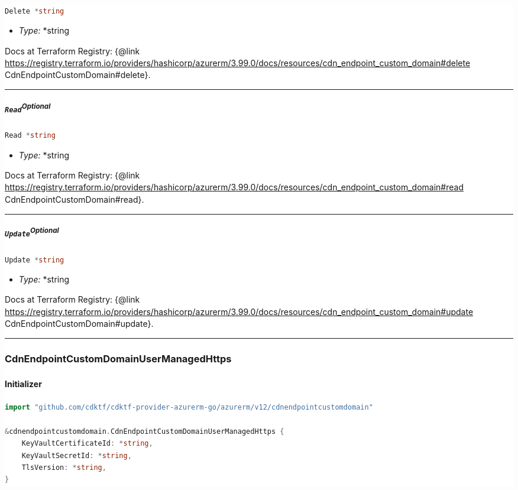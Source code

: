 ```go
Delete *string
```

- *Type:* *string

Docs at Terraform Registry: {@link https://registry.terraform.io/providers/hashicorp/azurerm/3.99.0/docs/resources/cdn_endpoint_custom_domain#delete CdnEndpointCustomDomain#delete}.

---

##### `Read`<sup>Optional</sup> <a name="Read" id="@cdktf/provider-azurerm.cdnEndpointCustomDomain.CdnEndpointCustomDomainTimeouts.property.read"></a>

```go
Read *string
```

- *Type:* *string

Docs at Terraform Registry: {@link https://registry.terraform.io/providers/hashicorp/azurerm/3.99.0/docs/resources/cdn_endpoint_custom_domain#read CdnEndpointCustomDomain#read}.

---

##### `Update`<sup>Optional</sup> <a name="Update" id="@cdktf/provider-azurerm.cdnEndpointCustomDomain.CdnEndpointCustomDomainTimeouts.property.update"></a>

```go
Update *string
```

- *Type:* *string

Docs at Terraform Registry: {@link https://registry.terraform.io/providers/hashicorp/azurerm/3.99.0/docs/resources/cdn_endpoint_custom_domain#update CdnEndpointCustomDomain#update}.

---

### CdnEndpointCustomDomainUserManagedHttps <a name="CdnEndpointCustomDomainUserManagedHttps" id="@cdktf/provider-azurerm.cdnEndpointCustomDomain.CdnEndpointCustomDomainUserManagedHttps"></a>

#### Initializer <a name="Initializer" id="@cdktf/provider-azurerm.cdnEndpointCustomDomain.CdnEndpointCustomDomainUserManagedHttps.Initializer"></a>

```go
import "github.com/cdktf/cdktf-provider-azurerm-go/azurerm/v12/cdnendpointcustomdomain"

&cdnendpointcustomdomain.CdnEndpointCustomDomainUserManagedHttps {
	KeyVaultCertificateId: *string,
	KeyVaultSecretId: *string,
	TlsVersion: *string,
}
```
